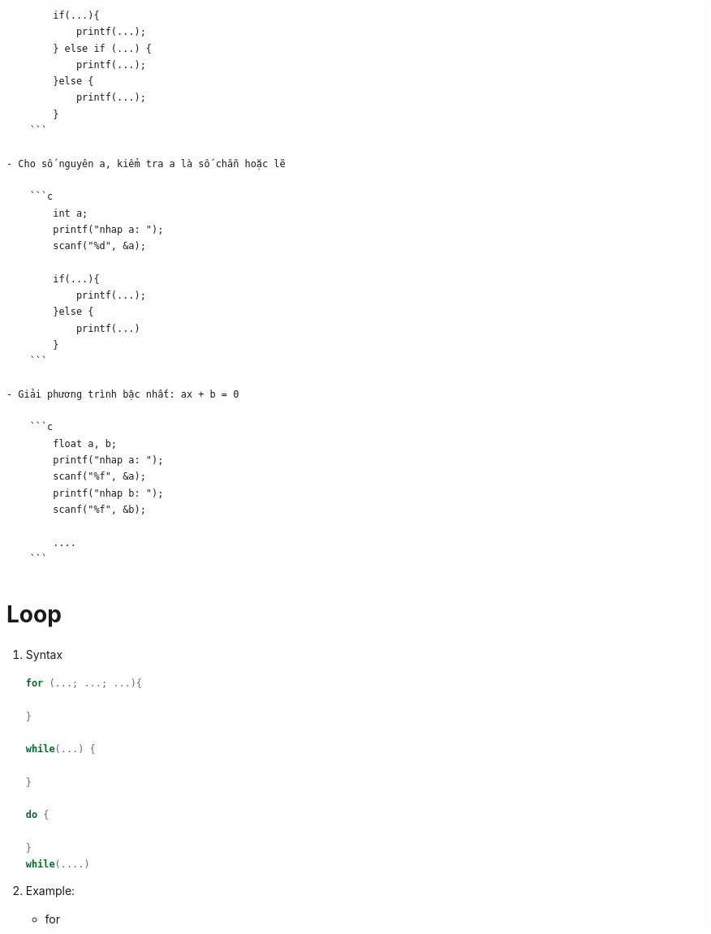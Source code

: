             if(...){
                printf(...);
            } else if (...) {
                printf(...);
            }else {
                printf(...);
            }
        ```

    - Cho số nguyên a, kiểm tra a là số chẵn hoặc lẽ

        ```c
            int a;
            printf("nhap a: ");
            scanf("%d", &a);

            if(...){
                printf(...);
            }else {
                printf(...)
            }
        ```

    - Giải phương trình bậc nhất: ax + b = 0

        ```c
            float a, b;
            printf("nhap a: ");
            scanf("%f", &a);
            printf("nhap b: ");
            scanf("%f", &b);

            ....
        ```

# Loop

1. Syntax

    ```c
    for (...; ...; ...){

    }

    while(...) {

    }

    do {

    }
    while(....)
    ```

2. Example:

    - for
